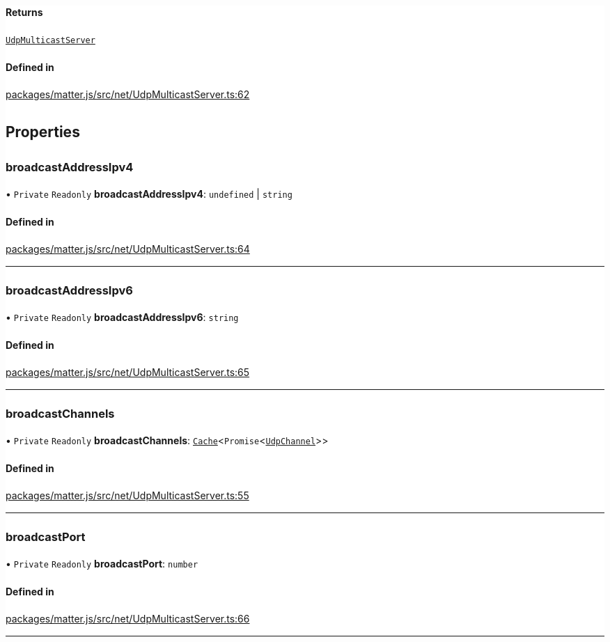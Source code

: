 #### Returns

[`UdpMulticastServer`](net_export.UdpMulticastServer.md)

#### Defined in

[packages/matter.js/src/net/UdpMulticastServer.ts:62](https://github.com/project-chip/matter.js/blob/6d3b6a5d957d88a9231d6ecab4bb41f8133112be/packages/matter.js/src/net/UdpMulticastServer.ts#L62)

## Properties

### broadcastAddressIpv4

• `Private` `Readonly` **broadcastAddressIpv4**: `undefined` \| `string`

#### Defined in

[packages/matter.js/src/net/UdpMulticastServer.ts:64](https://github.com/project-chip/matter.js/blob/6d3b6a5d957d88a9231d6ecab4bb41f8133112be/packages/matter.js/src/net/UdpMulticastServer.ts#L64)

___

### broadcastAddressIpv6

• `Private` `Readonly` **broadcastAddressIpv6**: `string`

#### Defined in

[packages/matter.js/src/net/UdpMulticastServer.ts:65](https://github.com/project-chip/matter.js/blob/6d3b6a5d957d88a9231d6ecab4bb41f8133112be/packages/matter.js/src/net/UdpMulticastServer.ts#L65)

___

### broadcastChannels

• `Private` `Readonly` **broadcastChannels**: [`Cache`](util_export.Cache.md)\<`Promise`\<[`UdpChannel`](../interfaces/net_export.UdpChannel.md)\>\>

#### Defined in

[packages/matter.js/src/net/UdpMulticastServer.ts:55](https://github.com/project-chip/matter.js/blob/6d3b6a5d957d88a9231d6ecab4bb41f8133112be/packages/matter.js/src/net/UdpMulticastServer.ts#L55)

___

### broadcastPort

• `Private` `Readonly` **broadcastPort**: `number`

#### Defined in

[packages/matter.js/src/net/UdpMulticastServer.ts:66](https://github.com/project-chip/matter.js/blob/6d3b6a5d957d88a9231d6ecab4bb41f8133112be/packages/matter.js/src/net/UdpMulticastServer.ts#L66)

___

